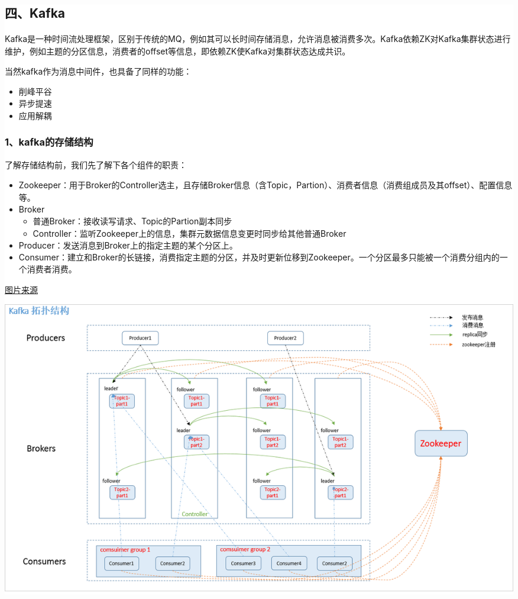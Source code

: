 ## 四、Kafka

Kafka是一种时间流处理框架，区别于传统的MQ，例如其可以长时间存储消息，允许消息被消费多次。Kafka依赖ZK对Kafka集群状态进行维护，例如主题的分区信息，消费者的offset等信息，即依赖ZK使Kafka对集群状态达成共识。

当然kafka作为消息中间件，也具备了同样的功能：

* 削峰平谷
* 异步提速
* 应用解耦

### 1、kafka的存储结构

了解存储结构前，我们先了解下各个组件的职责：

* Zookeeper：用于Broker的Controller选主，且存储Broker信息（含Topic，Partion）、消费者信息（消费组成员及其offset）、配置信息等。
* Broker
    * 普通Broker：接收读写请求、Topic的Partion副本同步
    * Controller：监听Zookeeper上的信息，集群元数据信息变更时同步给其他普通Broker
* Producer：发送消息到Broker上的指定主题的某个分区上。
* Consumer：建立和Broker的长链接，消费指定主题的分区，并及时更新位移到Zookeeper。一个分区最多只能被一个消费分组内的一个消费者消费。

[图片来源](https://www.ancii.com/asla5750/)

<img src="pic/drDoh_Cw7oFZmXiemtCThs.png" title="" alt="kafka学习笔记：知识点整理" data-align="center">
